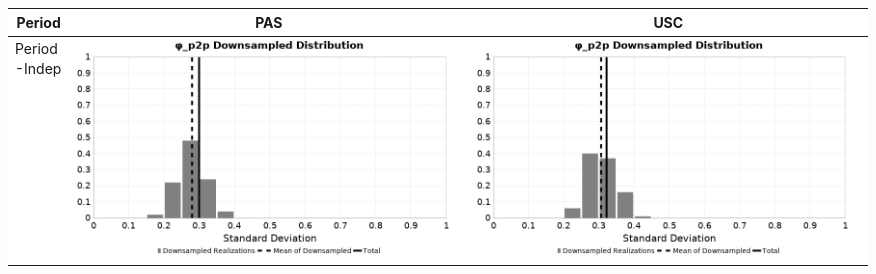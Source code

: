 | Period | **PAS** | **USC** |
|-----|-----|-----|
| Period-Indep | ![Dowmsampled Histogram](resources/path_m6.6_20km_PAS_downsampled_hist_period_indep.png) | ![Dowmsampled Histogram](resources/path_m6.6_20km_USC_downsampled_hist_period_indep.png) |